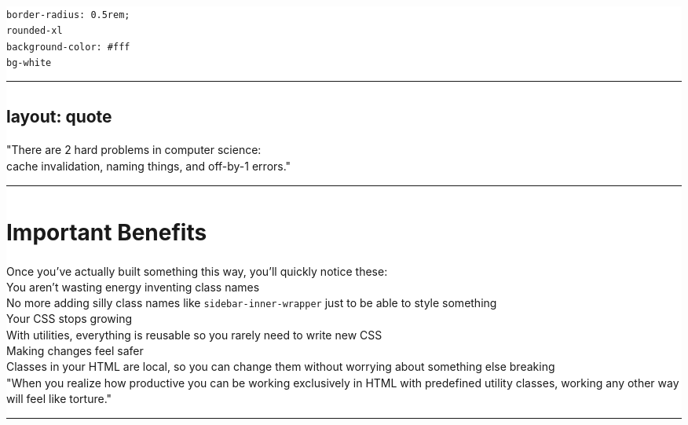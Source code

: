   <div><code>border-radius: 0.5rem;</code></div>
  <div i-ph-arrow-right-duotone op50 v-click />
  <div><code v-after>rounded-xl</code></div>

  <div><code>background-color: #fff</code></div>
  <div i-ph-arrow-right-duotone op50 v-click />
  <div><code v-after>bg-white</code></div>
</div>



---
layout: quote
---

<div text-center text-3xl leading-loose>"There are 2 hard problems in computer science: <br>cache invalidation, <span v-mark.lime.box>naming things</span>, and off-by-1 errors."</div>



---

# Important Benefits

<div op50>Once you’ve actually built something this way, you’ll quickly notice these:</div>

<div flex="~ col gap1" mt12>

<div v-click flex="~ gap-2 items-center">
  <div i-emojione-zzz />
  You aren’t wasting energy inventing class names
</div>
<div v-click op70 mb4 ml6>No more adding silly class names like <code>sidebar-inner-wrapper</code> just to be able to style something</div>
<div v-click flex="~ gap-2 items-center">
  <div i-openmoji-stop-sign />
  Your CSS stops growing
</div>
<div v-click op70 mb4 ml6>With utilities, everything is reusable so you rarely need to write new CSS</div>
<div v-click flex="~ gap-2 items-center">
  <div i-ph-shield-check text-teal />
  Making changes feel safer
</div>
<div v-click op70 mb4 ml6>Classes in your HTML are local, so you can change them without worrying about something else breaking</div>

<div v-click mt8>
"When you realize how productive you can be working exclusively in HTML with predefined utility classes, working any other way will feel like torture."
</div>

</div>



---
